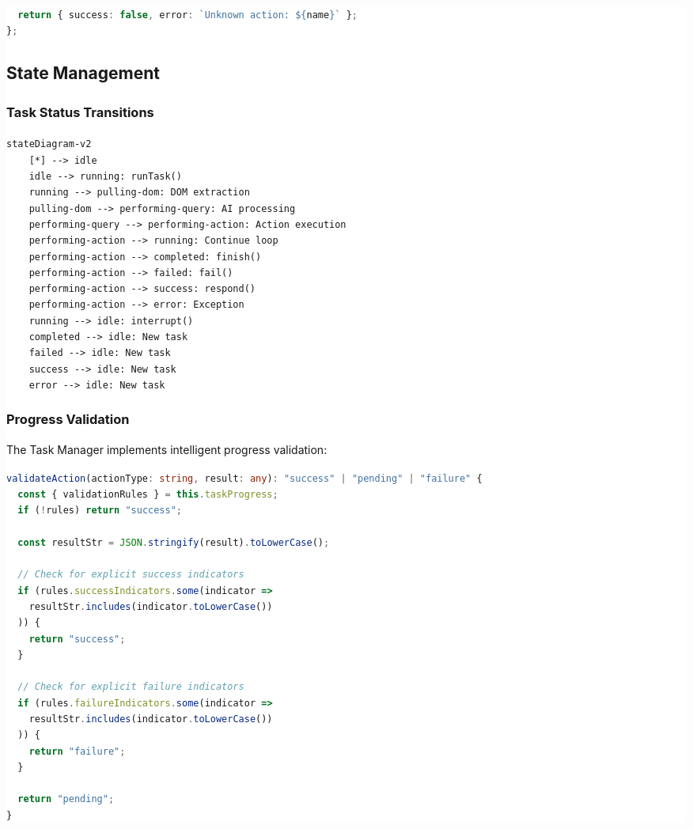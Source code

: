 ```typescript
  return { success: false, error: `Unknown action: ${name}` };
};
```

## State Management

### Task Status Transitions

```mermaid
stateDiagram-v2
    [*] --> idle
    idle --> running: runTask()
    running --> pulling-dom: DOM extraction
    pulling-dom --> performing-query: AI processing
    performing-query --> performing-action: Action execution
    performing-action --> running: Continue loop
    performing-action --> completed: finish()
    performing-action --> failed: fail()
    performing-action --> success: respond()
    performing-action --> error: Exception
    running --> idle: interrupt()
    completed --> idle: New task
    failed --> idle: New task
    success --> idle: New task
    error --> idle: New task
```

### Progress Validation

The Task Manager implements intelligent progress validation:

```typescript
validateAction(actionType: string, result: any): "success" | "pending" | "failure" {
  const { validationRules } = this.taskProgress;
  if (!rules) return "success";
  
  const resultStr = JSON.stringify(result).toLowerCase();
  
  // Check for explicit success indicators
  if (rules.successIndicators.some(indicator => 
    resultStr.includes(indicator.toLowerCase())
  )) {
    return "success";
  }
  
  // Check for explicit failure indicators
  if (rules.failureIndicators.some(indicator => 
    resultStr.includes(indicator.toLowerCase())
  )) {
    return "failure";
  }
  
  return "pending";
}
```
